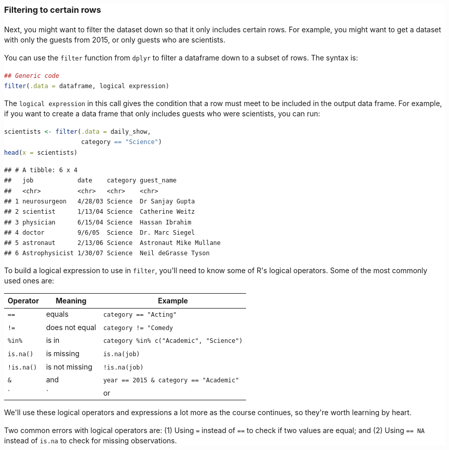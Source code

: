 ### Filtering to certain rows

Next, you might want to filter the dataset down so that it only includes certain
rows. For example, you might want to get a dataset with only the guests from
2015, or only guests who are scientists.

You can use the `filter` function from `dplyr` to filter a dataframe down to a
subset of rows. The syntax is:


```r
## Generic code
filter(.data = dataframe, logical expression)
```

The `logical expression` in this call gives the condition that a row must meet to
be included in the output data frame. For example, if you want to create a data
frame that only includes guests who were scientists, you can run:


```r
scientists <- filter(.data = daily_show, 
                     category == "Science")
head(x = scientists)
```

```
## # A tibble: 6 x 4
##   job            date    category guest_name            
##   <chr>          <chr>   <chr>    <chr>                 
## 1 neurosurgeon   4/28/03 Science  Dr Sanjay Gupta       
## 2 scientist      1/13/04 Science  Catherine Weitz       
## 3 physician      6/15/04 Science  Hassan Ibrahim        
## 4 doctor         9/6/05  Science  Dr. Marc Siegel       
## 5 astronaut      2/13/06 Science  Astronaut Mike Mullane
## 6 Astrophysicist 1/30/07 Science  Neil deGrasse Tyson
```

To build a logical expression to use in `filter`, you'll need to know some of R's
logical operators. Some of the most commonly used ones are:

Operator  | Meaning | Example
--------- | ------- | ---------------------------------
`==`      | equals  | `category == "Acting"`
`!=`      | does not equal | `category != "Comedy`
`%in%`    | is in | `category %in% c("Academic", "Science")`
`is.na()` | is missing | `is.na(job)`
`!is.na()`| is not missing | `!is.na(job)`
`&`       | and | `year == 2015 & category == "Academic"`
`|`       | or | `year == 2015 | category == "Academic"`

We'll use these logical operators and expressions a lot more as the course
continues, so they're worth learning by heart.

<div class="rmdwarning">
<p>Two common errors with logical operators are: (1) Using <code>=</code> instead of <code>==</code> to check if two values are equal; and (2) Using <code>== NA</code> instead of <code>is.na</code> to check for missing observations.</p>
</div>
